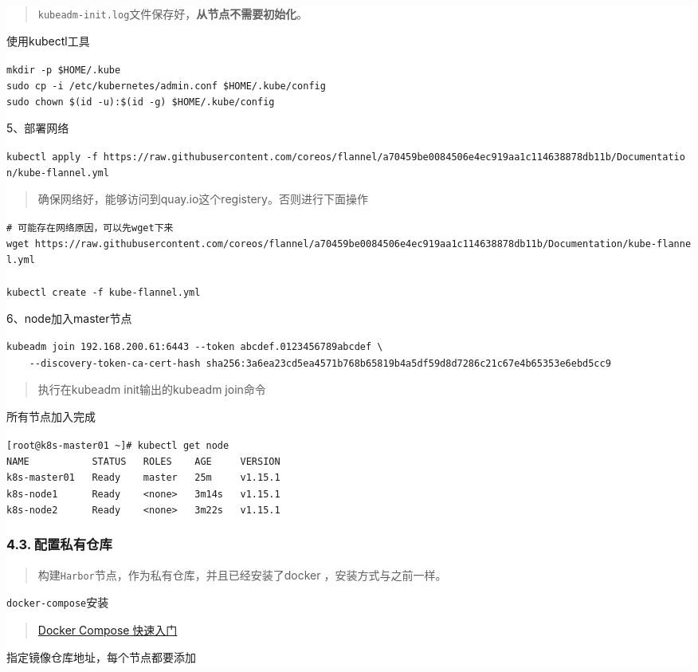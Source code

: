 > `kubeadm-init.log`文件保存好，**从节点不需要初始化**。

使用kubectl工具

```shell
mkdir -p $HOME/.kube
sudo cp -i /etc/kubernetes/admin.conf $HOME/.kube/config
sudo chown $(id -u):$(id -g) $HOME/.kube/config
```

5、部署网络

```shell
kubectl apply -f https://raw.githubusercontent.com/coreos/flannel/a70459be0084506e4ec919aa1c114638878db11b/Documentation/kube-flannel.yml
```

> 确保网络好，能够访问到quay.io这个registery。否则进行下面操作

```shell
# 可能存在网络原因，可以先wget下来
wget https://raw.githubusercontent.com/coreos/flannel/a70459be0084506e4ec919aa1c114638878db11b/Documentation/kube-flannel.yml

kubectl create -f kube-flannel.yml
```

6、node加入master节点

```shell
kubeadm join 192.168.200.61:6443 --token abcdef.0123456789abcdef \
    --discovery-token-ca-cert-hash sha256:3a6ea23cd5ea4571b768b65819b4a5df59d8d7286c21c67e4b65353e6ebd5cc9 
```

> 执行在kubeadm init输出的kubeadm join命令

所有节点加入完成

```shell
[root@k8s-master01 ~]# kubectl get node
NAME           STATUS   ROLES    AGE     VERSION
k8s-master01   Ready    master   25m     v1.15.1
k8s-node1      Ready    <none>   3m14s   v1.15.1
k8s-node2      Ready    <none>   3m22s   v1.15.1
```



### 4.3. 配置私有仓库

> 构建`Harbor`节点，作为私有仓库，并且已经安装了docker ，安装方式与之前一样。

`docker-compose`安装

> [Docker Compose 快速入门](https://mp.weixin.qq.com/s?__biz=MzkxNjEyNjM4OA==&mid=2247484289&idx=1&sn=0145c605df064205ef8f42b38aae132f&chksm=c155ec5af622654c1720c8c6eb4b088cc74344f65be56c02f341ae09a2bcba3a2292199b434b&token=1512659361&lang=zh_CN#rd)

指定镜像仓库地址，每个节点都要添加

